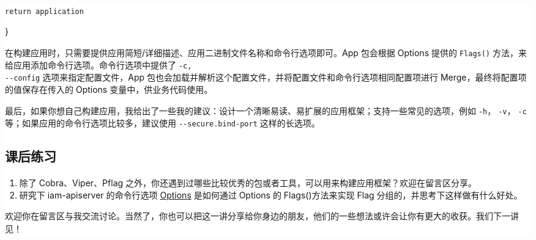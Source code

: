     return application
}
</code></pre><p>在构建应用时，只需要提供应用简短/详细描述、应用二进制文件名称和命令行选项即可。App 包会根据 Options 提供的 <code>Flags()</code> 方法，来给应用添加命令行选项。命令行选项中提供了 <code>-c, --config</code> 选项来指定配置文件，App 包也会加载并解析这个配置文件，并将配置文件和命令行选项相同配置项进行 Merge，最终将配置项的值保存在传入的 Options 变量中，供业务代码使用。</p><p>最后，如果你想自己构建应用，我给出了一些我的建议：设计一个清晰易读、易扩展的应用框架；支持一些常见的选项，例如 <code>-h</code>， <code>-v</code>， <code>-c</code> 等；如果应用的命令行选项比较多，建议使用 <code>--secure.bind-port</code> 这样的长选项。</p><h2>课后练习</h2><ol>
<li>除了 Cobra、Viper、Pflag 之外，你还遇到过哪些比较优秀的包或者工具，可以用来构建应用框架？欢迎在留言区分享。</li>
<li>研究下 iam-apiserver 的命令行选项 <a href="https://github.com/marmotedu/iam/blob/v1.0.4/internal/apiserver/options/options.go">Options</a> 是如何通过 Options 的 Flags()方法来实现 Flag 分组的，并思考下这样做有什么好处。</li>
</ol><p>欢迎你在留言区与我交流讨论。当然了，你也可以把这一讲分享给你身边的朋友，他们的一些想法或许会让你有更大的收获。我们下一讲见！</p>
<style>
    ul {
      list-style: none;
      display: block;
      list-style-type: disc;
      margin-block-start: 1em;
      margin-block-end: 1em;
      margin-inline-start: 0px;
      margin-inline-end: 0px;
      padding-inline-start: 40px;
    }
    li {
      display: list-item;
      text-align: -webkit-match-parent;
    }
    ._2sjJGcOH_0 {
      list-style-position: inside;
      width: 100%;
      display: -webkit-box;
      display: -ms-flexbox;
      display: flex;
      -webkit-box-orient: horizontal;
      -webkit-box-direction: normal;
      -ms-flex-direction: row;
      flex-direction: row;
      margin-top: 26px;
      border-bottom: 1px solid rgba(233,233,233,0.6);
    }
    ._2sjJGcOH_0 ._3FLYR4bF_0 {
      width: 34px;
      height: 34px;
      -ms-flex-negative: 0;
      flex-shrink: 0;
      border-radius: 50%;
    }
    ._2sjJGcOH_0 ._36ChpWj4_0 {
      margin-left: 0.5rem;
      -webkit-box-flex: 1;
      -ms-flex-positive: 1;
      flex-grow: 1;
      padding-bottom: 20px;
    }
    ._2sjJGcOH_0 ._36ChpWj4_0 ._2zFoi7sd_0 {
      font-size: 16px;
      color: #3d464d;
      font-weight: 500;
      -webkit-font-smoothing: antialiased;
      line-height: 34px;
    }
    ._2sjJGcOH_0 ._36ChpWj4_0 ._2_QraFYR_0 {
      margin-top: 12px;
      color: #505050;
      -webkit-font-smoothing: antialiased;